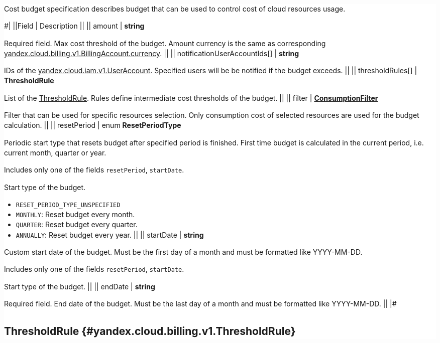 Cost budget specification describes budget that can be used to control cost of cloud resources usage.

#|
||Field | Description ||
|| amount | **string**

Required field. Max cost threshold of the budget. Amount currency is the same as corresponding [yandex.cloud.billing.v1.BillingAccount.currency](/docs/billing/api-ref/grpc/BillingAccount/get#yandex.cloud.billing.v1.BillingAccount). ||
|| notificationUserAccountIds[] | **string**

IDs of the [yandex.cloud.iam.v1.UserAccount](/docs/iam/api-ref/grpc/Federation/listUserAccounts#yandex.cloud.iam.v1.UserAccount).
Specified users will be be notified if the budget exceeds. ||
|| thresholdRules[] | **[ThresholdRule](#yandex.cloud.billing.v1.ThresholdRule)**

List of the [ThresholdRule](#yandex.cloud.billing.v1.ThresholdRule).
Rules define intermediate cost thresholds of the budget. ||
|| filter | **[ConsumptionFilter](#yandex.cloud.billing.v1.ConsumptionFilter)**

Filter that can be used for specific resources selection. Only consumption cost of selected resources are used for the budget calculation. ||
|| resetPeriod | enum **ResetPeriodType**

Periodic start type that resets budget after specified period is finished.
First time budget is calculated in the current period, i.e. current month, quarter or year.

Includes only one of the fields `resetPeriod`, `startDate`.

Start type of the budget.

- `RESET_PERIOD_TYPE_UNSPECIFIED`
- `MONTHLY`: Reset budget every month.
- `QUARTER`: Reset budget every quarter.
- `ANNUALLY`: Reset budget every year. ||
|| startDate | **string**

Custom start date of the budget.
Must be the first day of a month and must be formatted like YYYY-MM-DD.

Includes only one of the fields `resetPeriod`, `startDate`.

Start type of the budget. ||
|| endDate | **string**

Required field. End date of the budget.
Must be the last day of a month and must be formatted like YYYY-MM-DD. ||
|#

## ThresholdRule {#yandex.cloud.billing.v1.ThresholdRule}
